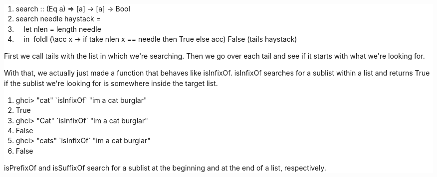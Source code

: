 <div class="dp-highlighter nogutter"><div class="bar"></div><ol class="dp-hs" start="1"><li class="alt"><span><span>search</span><span class="syntax_operators">&nbsp;::&nbsp;</span><span>(</span><span class="type_constructors">Eq</span><span>&nbsp;a)</span><span class="syntax_operators">&nbsp;=&gt;&nbsp;</span><span>[a]</span><span class="syntax_operators">&nbsp;-&gt;&nbsp;</span><span>[a]</span><span class="syntax_operators">&nbsp;-&gt;&nbsp;</span><span class="type_constructors">Bool</span><span>&nbsp;&nbsp;</span></span></li><li class=""><span>search&nbsp;needle&nbsp;haystack<span class="common_operators">&nbsp;=&nbsp;</span><span>&nbsp;&nbsp;</span></span></li><li class="alt"><span>&nbsp;&nbsp;&nbsp;&nbsp;<span class="keyword">let</span><span>&nbsp;nlen</span><span class="common_operators">&nbsp;=&nbsp;</span><span>length&nbsp;needle&nbsp;&nbsp;</span></span></li><li class=""><span>&nbsp;&nbsp;&nbsp;&nbsp;<span class="keyword">in</span><span>&nbsp;&nbsp;foldl&nbsp;(\acc&nbsp;x</span><span class="syntax_operators">&nbsp;-&gt;&nbsp;</span><span class="keyword">if</span><span>&nbsp;take&nbsp;nlen&nbsp;x</span><span class="common_operators">&nbsp;==&nbsp;</span><span>needle&nbsp;</span><span class="keyword">then</span><span>&nbsp;</span><span class="type_constructors">True</span><span>&nbsp;</span><span class="keyword">else</span><span>&nbsp;acc)&nbsp;</span><span class="type_constructors">False</span><span>&nbsp;(tails&nbsp;haystack)&nbsp;&nbsp;</span></span></li></ol></div><pre name="code" class="haskell:hs" style="display: none;">search :: (Eq a) =&gt; [a] -&gt; [a] -&gt; Bool
search needle haystack = 
    let nlen = length needle
    in  foldl (\acc x -&gt; if take nlen x == needle then True else acc) False (tails haystack)
</pre>
<p>First we call <span class="fixed">tails</span> with the list in which we're searching. Then we go over each tail and see if it starts with what we're looking for.</p>
<p>With that, we actually just made a function that behaves like <span class="label function">isInfixOf</span>. <span class="fixed">isInfixOf</span> searches for a sublist within a list and returns <span class="fixed">True</span> if the sublist we're looking for is somewhere inside the target list.</p>
<div class="dp-highlighter nogutter"><div class="bar"></div><ol class="dp-hs" start="1"><li class="alt"><span><span class="ghci">ghci&gt;</span><span>&nbsp;</span><span class="string">"cat"</span><span>&nbsp;</span><span class="common_operators">`isInfixOf`</span><span>&nbsp;</span><span class="string">"im&nbsp;a&nbsp;cat&nbsp;burglar"</span><span>&nbsp;&nbsp;</span></span></li><li class=""><span><span class="type_constructors">True</span><span>&nbsp;&nbsp;</span></span></li><li class="alt"><span><span class="ghci">ghci&gt;</span><span>&nbsp;</span><span class="string">"Cat"</span><span>&nbsp;</span><span class="common_operators">`isInfixOf`</span><span>&nbsp;</span><span class="string">"im&nbsp;a&nbsp;cat&nbsp;burglar"</span><span>&nbsp;&nbsp;</span></span></li><li class=""><span><span class="type_constructors">False</span><span>&nbsp;&nbsp;</span></span></li><li class="alt"><span><span class="ghci">ghci&gt;</span><span>&nbsp;</span><span class="string">"cats"</span><span>&nbsp;</span><span class="common_operators">`isInfixOf`</span><span>&nbsp;</span><span class="string">"im&nbsp;a&nbsp;cat&nbsp;burglar"</span><span>&nbsp;&nbsp;</span></span></li><li class=""><span><span class="type_constructors">False</span><span>&nbsp;&nbsp;</span></span></li></ol></div><pre name="code" class="haskell:ghci" style="display: none;">ghci&gt; "cat" `isInfixOf` "im a cat burglar"
True
ghci&gt; "Cat" `isInfixOf` "im a cat burglar"
False
ghci&gt; "cats" `isInfixOf` "im a cat burglar"
False
</pre>
<p><span class="label function">isPrefixOf</span> and <span class="label function">isSuffixOf</span> search for a sublist at the beginning and at the end of a list, respectively.</p>